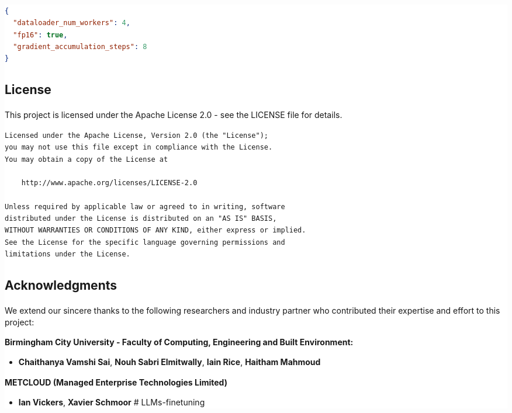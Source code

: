 ```json
{
  "dataloader_num_workers": 4,
  "fp16": true,
  "gradient_accumulation_steps": 8
}
```

## License

This project is licensed under the Apache License 2.0 - see the LICENSE file for details.

```
Licensed under the Apache License, Version 2.0 (the "License");
you may not use this file except in compliance with the License.
You may obtain a copy of the License at
 
    http://www.apache.org/licenses/LICENSE-2.0

Unless required by applicable law or agreed to in writing, software
distributed under the License is distributed on an "AS IS" BASIS,
WITHOUT WARRANTIES OR CONDITIONS OF ANY KIND, either express or implied.
See the License for the specific language governing permissions and
limitations under the License.
```

## Acknowledgments

We extend our sincere thanks to the following researchers and industry partner who contributed their expertise and effort to this project:

**Birmingham City University - Faculty of Computing, Engineering and Built Environment:**

- **Chaithanya Vamshi Sai**, **Nouh Sabri Elmitwally**, **Iain Rice**, **Haitham Mahmoud**

**METCLOUD (Managed Enterprise Technologies Limited)**

- **Ian Vickers**, **Xavier Schmoor**
#   L L M s - f i n e t u n i n g 
 
 